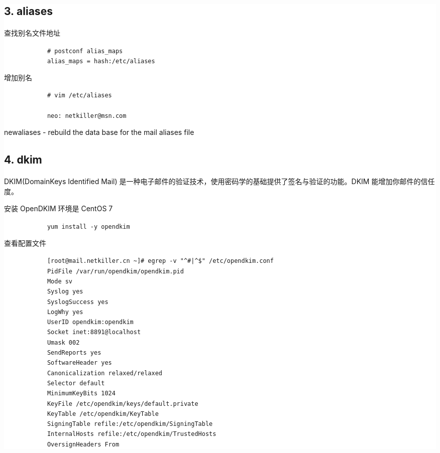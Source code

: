 ## 3. aliases

查找别名文件地址

```
			# postconf alias_maps
			alias_maps = hash:/etc/aliases

```

增加别名

```
			# vim /etc/aliases

			neo: netkiller@msn.com

```

newaliases - rebuild the data base for the mail aliases file

## 4. dkim

DKIM(DomainKeys Identified Mail) 是一种电子邮件的验证技术，使用密码学的基础提供了签名与验证的功能。DKIM 能增加你邮件的信任度。

安装 OpenDKIM 环境是 CentOS 7

```
			yum install -y opendkim

```

查看配置文件

```
			[root@mail.netkiller.cn ~]# egrep -v "^#|^$" /etc/opendkim.conf
			PidFile /var/run/opendkim/opendkim.pid
			Mode sv
			Syslog yes
			SyslogSuccess yes
			LogWhy yes
			UserID opendkim:opendkim
			Socket inet:8891@localhost
			Umask 002
			SendReports yes
			SoftwareHeader yes
			Canonicalization relaxed/relaxed
			Selector default
			MinimumKeyBits 1024
			KeyFile /etc/opendkim/keys/default.private
			KeyTable /etc/opendkim/KeyTable
			SigningTable refile:/etc/opendkim/SigningTable
			InternalHosts refile:/etc/opendkim/TrustedHosts
			OversignHeaders From

```
